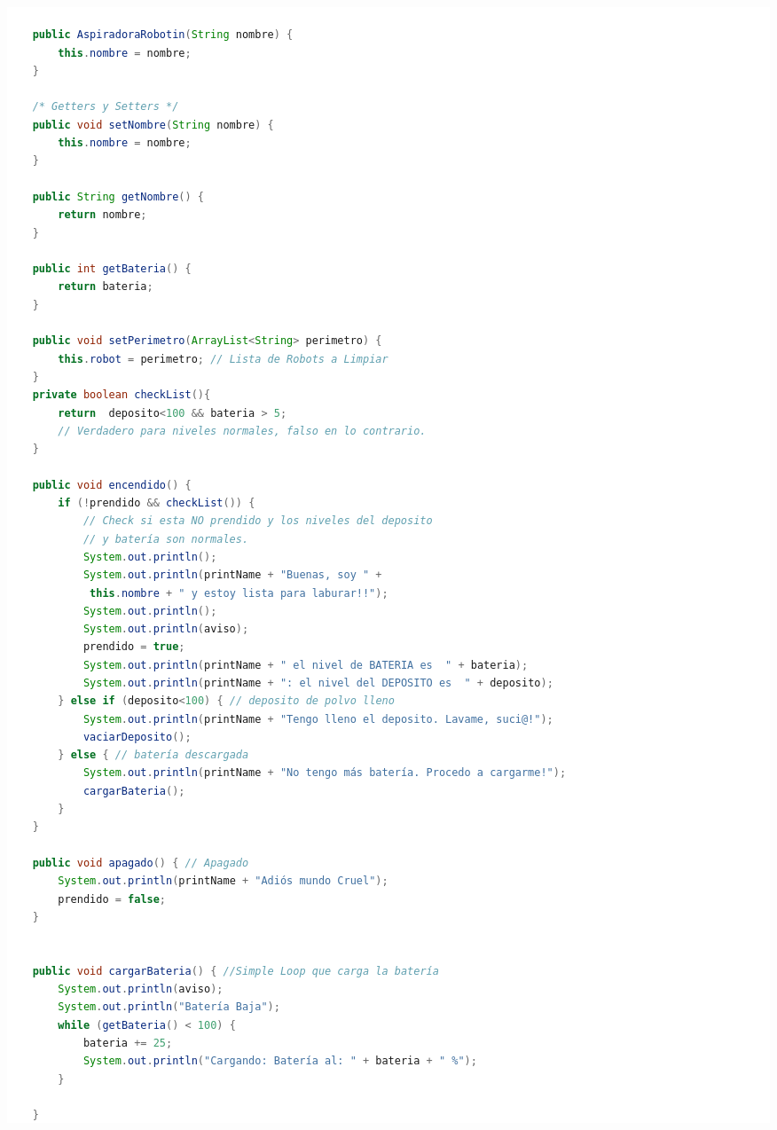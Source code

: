 ``` java

    public AspiradoraRobotin(String nombre) {
        this.nombre = nombre;
    }

    /* Getters y Setters */
    public void setNombre(String nombre) {
        this.nombre = nombre;
    }

    public String getNombre() {
        return nombre;
    }

    public int getBateria() {
        return bateria;
    }

    public void setPerimetro(ArrayList<String> perimetro) {
        this.robot = perimetro; // Lista de Robots a Limpiar
    }
    private boolean checkList(){
        return  deposito<100 && bateria > 5; 
        // Verdadero para niveles normales, falso en lo contrario.
    }

    public void encendido() {
        if (!prendido && checkList()) { 
            // Check si esta NO prendido y los niveles del deposito
            // y batería son normales.
            System.out.println(); 
            System.out.println(printName + "Buenas, soy " +
             this.nombre + " y estoy lista para laburar!!");
            System.out.println();
            System.out.println(aviso);
            prendido = true;
            System.out.println(printName + " el nivel de BATERIA es  " + bateria);
            System.out.println(printName + ": el nivel del DEPOSITO es  " + deposito);
        } else if (deposito<100) { // deposito de polvo lleno
            System.out.println(printName + "Tengo lleno el deposito. Lavame, suci@!");
            vaciarDeposito();
        } else { // batería descargada
            System.out.println(printName + "No tengo más batería. Procedo a cargarme!");
            cargarBateria();
        }
    }

    public void apagado() { // Apagado
        System.out.println(printName + "Adiós mundo Cruel");
        prendido = false;
    }


    public void cargarBateria() { //Simple Loop que carga la batería
        System.out.println(aviso);
        System.out.println("Batería Baja");
        while (getBateria() < 100) {
            bateria += 25;
            System.out.println("Cargando: Batería al: " + bateria + " %");
        }

    }

```